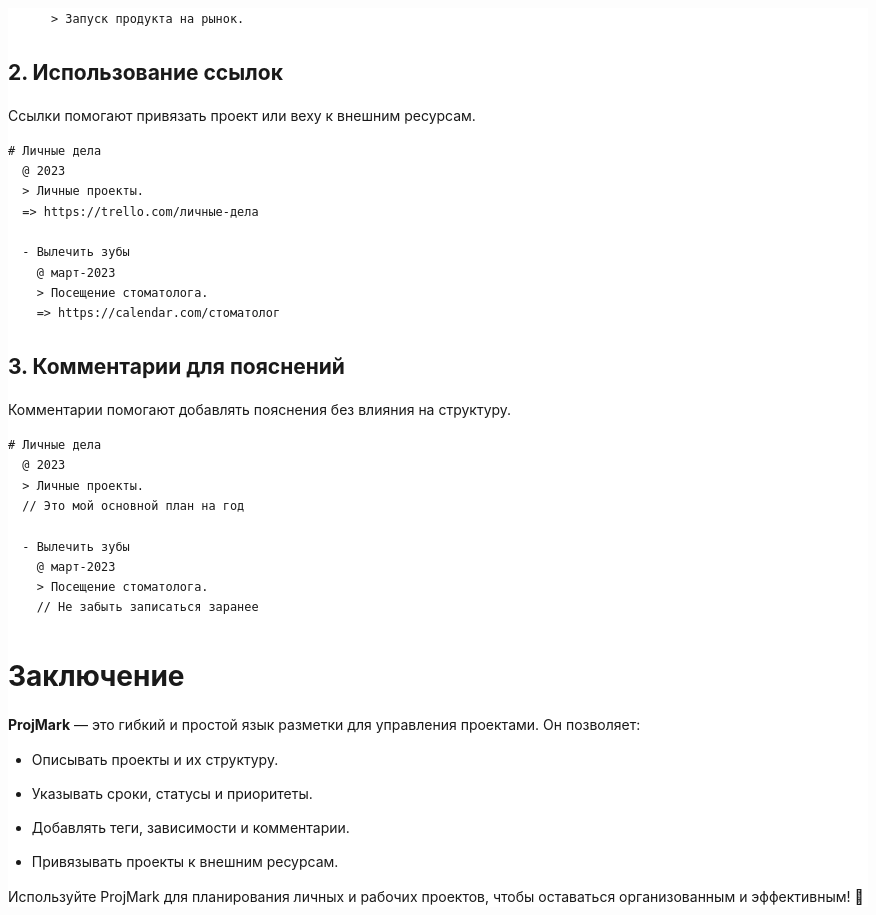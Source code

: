 ```
      > Запуск продукта на рынок.
```      
## 2. Использование ссылок
Ссылки помогают привязать проект или веху к внешним ресурсам.

```
# Личные дела
  @ 2023
  > Личные проекты.
  => https://trello.com/личные-дела

  - Вылечить зубы
    @ март-2023
    > Посещение стоматолога.
    => https://calendar.com/стоматолог
```    
## 3. Комментарии для пояснений
Комментарии помогают добавлять пояснения без влияния на структуру.

```
# Личные дела
  @ 2023
  > Личные проекты.
  // Это мой основной план на год
  
  - Вылечить зубы
    @ март-2023
    > Посещение стоматолога.
    // Не забыть записаться заранее
```    

# Заключение
**ProjMark** — это гибкий и простой язык разметки для управления проектами. Он позволяет:

- Описывать проекты и их структуру.

- Указывать сроки, статусы и приоритеты.

- Добавлять теги, зависимости и комментарии.

- Привязывать проекты к внешним ресурсам.

Используйте ProjMark для планирования личных и рабочих проектов, чтобы оставаться организованным и эффективным! 🚀